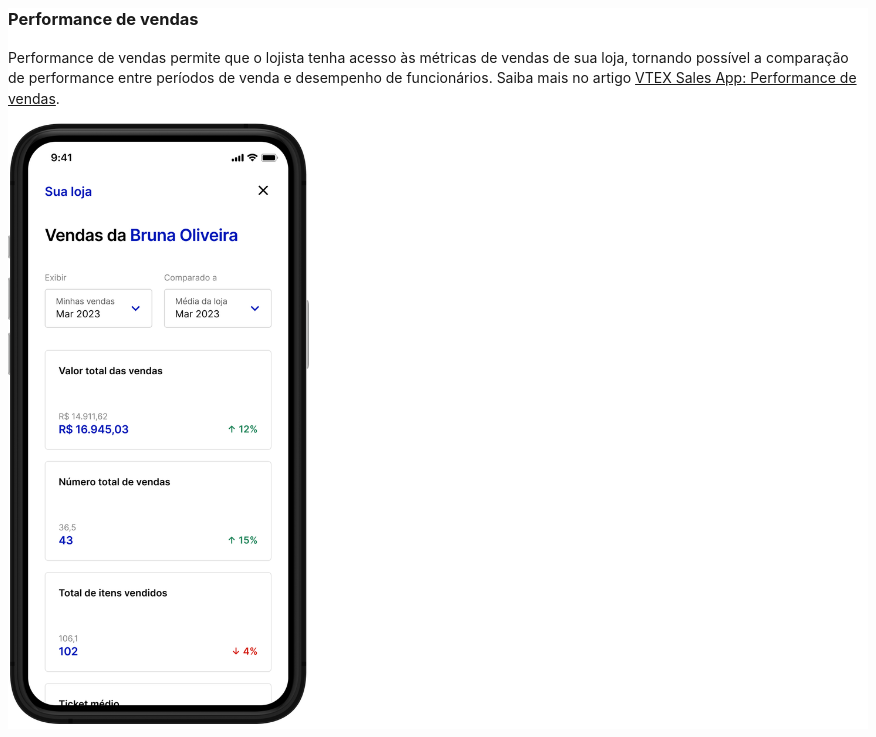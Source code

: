 
### Performance de vendas

Performance de vendas permite que o lojista tenha acesso às métricas de vendas de sua loja, tornando possível a comparação de performance entre períodos de venda e desempenho de funcionários. Saiba mais no artigo [VTEX Sales App: Performance de vendas](https://help.vtex.com/pt/tutorial/sales-app-performance-de-vendas--7i4Elt835tatBM6iqZoc56).

<img src="https://raw.githubusercontent.com/vtexdocs/help-center-content/refs/heads/main/docs/pt/announcements/2023/vtex-apresenta-a-nova-versao-do-instore-o-vtex-sales-app_3.png" alt= “vendas-da-loja-sales-app-pt” width="35%" height="35%">
